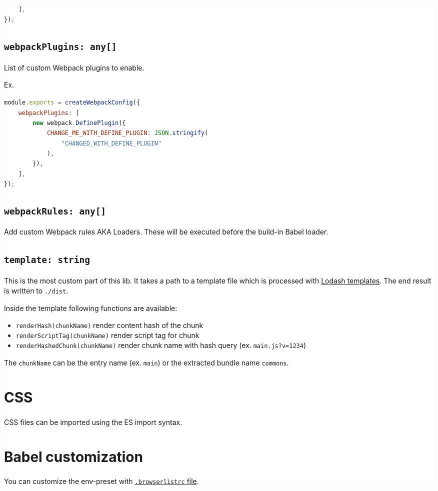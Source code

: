 ```js
    ],
});
```

## `webpackPlugins: any[]`

List of custom Webpack plugins to enable.

Ex.

```js
module.exports = createWebpackConfig({
    webpackPlugins: [
        new webpack.DefinePlugin({
            CHANGE_ME_WITH_DEFINE_PLUGIN: JSON.stringify(
                "CHANGED_WITH_DEFINE_PLUGIN"
            ),
        }),
    ],
});
```

## `webpackRules: any[]`

Add custom Webpack rules AKA Loaders. These will be executed before the
build-in Babel loader.

## `template: string`

This is the most custom part of this lib. It takes a path to a template file
which is processed with [Lodash
templates](https://lodash.com/docs/4.17.10#template). The end result is
written to `./dist`.

Inside the template following functions are available:

-   `renderHash(chunkName)` render content hash of the chunk
-   `renderScriptTag(chunkName)` render script tag for chunk
-   `renderHashedChunk(chunkName)` render chunk name with hash query (ex. `main.js?v=1234`)

The `chunkName` can be the entry name (ex. `main`) or the extracted bundle
name `commons`.

# CSS

CSS files can be imported using the ES import syntax.

# Babel customization

You can customize the env-preset with [`.browserlistrc`
file](https://github.com/browserslist/browserslist).
